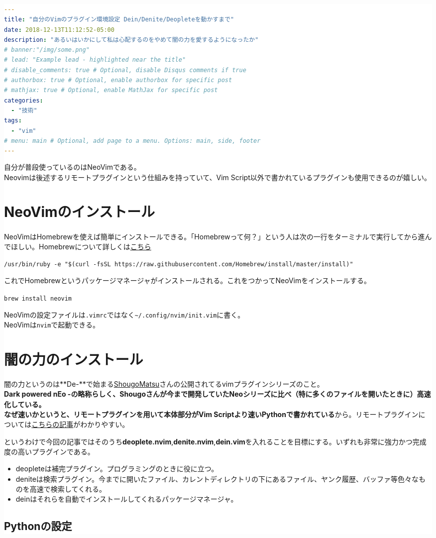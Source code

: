 ```yaml
---
title: "自分のVimのプラグイン環境設定 Dein/Denite/Deopleteを動かすまで"
date: 2018-12-13T11:12:52-05:00
description: "あるいはいかにして私は心配するのをやめて闇の力を愛するようになったか"
# banner:"/img/some.png"
# lead: "Example lead - highlighted near the title"
# disable_comments: true # Optional, disable Disqus comments if true
# authorbox: true # Optional, enable authorbox for specific post
# mathjax: true # Optional, enable MathJax for specific post
categories:
  - "技術"
tags:
  - "vim"
# menu: main # Optional, add page to a menu. Options: main, side, footer
---
```


自分が普段使っているのはNeoVimである。\
Neovimは後述するリモートプラグインという仕組みを持っていて、Vim Script以外で書かれているプラグインも使用できるのが嬉しい。

# NeoVimのインストール

NeoVimはHomebrewを使えば簡単にインストールできる。「Homebrewって何？」という人は次の一行をターミナルで実行してから進んでほしい。Homebrewについて詳しくは[こちら](https://brew.sh)
```
/usr/bin/ruby -e "$(curl -fsSL https://raw.githubusercontent.com/Homebrew/install/master/install)"
```

これでHomebrewというパッケージマネージャがインストールされる。これをつかってNeoVimをインストールする。

```
brew install neovim
```

NeoVimの設定ファイルは`.vimrc`ではなく`~/.config/nvim/init.vim`に書く。\
NeoVimは`nvim`で起動できる。

# 闇の力のインストール

闇の力というのは**De-**で始まる[ShougoMatsu](https://github.com/Shougo)さんの公開されてるvimプラグインシリーズのこと。\
**Dark powered nEo -**の略称らしく、Shougoさんが今まで開発していたNeoシリーズに比べ（特に多くのファイルを開いたときに）高速化している。\
なぜ速いかというと、リモートプラグインを用いて**本体部分がVim Scriptより速いPythonで書かれている**から。リモートプラグインについては[こちらの記事](https://qiita.com/lighttiger2505/items/440c32e40082dc310c1e#remote-plugins)がわかりやすい。

というわけで今回の記事ではそのうち**deoplete.nvim**,**denite.nvim**,**dein.vim**を入れることを目標にする。いずれも非常に強力かつ完成度の高いプラグインである。

* deopleteは補完プラグイン。プログラミングのときに役に立つ。
* deniteは検索プラグイン。今までに開いたファイル、カレントディレクトリの下にあるファイル、ヤンク履歴、バッファ等色々なものを高速で検索してくれる。
* deinはそれらを自動でインストールしてくれるパッケージマネージャ。

## Pythonの設定
